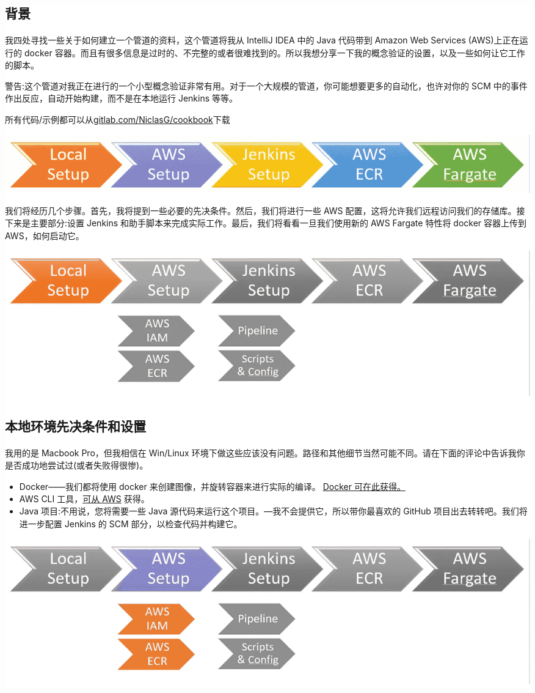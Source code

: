 ## 背景

我四处寻找一些关于如何建立一个管道的资料，这个管道将我从 IntelliJ IDEA 中的 Java 代码带到 Amazon Web Services (AWS)上正在运行的 docker 容器。而且有很多信息是过时的、不完整的或者很难找到的。所以我想分享一下我的概念验证的设置，以及一些如何让它工作的脚本。

警告:这个管道对我正在进行的一个小型概念验证非常有用。对于一个大规模的管道，你可能想要更多的自动化，也许对你的 SCM 中的事件作出反应，自动开始构建，而不是在本地运行 Jenkins 等等。

所有代码/示例都可以从[gitlab.com/NiclasG/cookbook](https://gitlab.com/NiclasG/cookbook/tree/master/jenkins-ecr)下载

![](img/ac85529c7c17ce47c037e336f944c510.png)

我们将经历几个步骤。首先，我将提到一些必要的先决条件。然后，我们将进行一些 AWS 配置，这将允许我们远程访问我们的存储库。接下来是主要部分:设置 Jenkins 和助手脚本来完成实际工作。最后，我们将看看一旦我们使用新的 AWS Fargate 特性将 docker 容器上传到 AWS，如何启动它。

![](img/de3e347db5a01865c402cd65ffde8d41.png)

## 本地环境先决条件和设置

我用的是 Macbook Pro，但我相信在 Win/Linux 环境下做这些应该没有问题。路径和其他细节当然可能不同。请在下面的评论中告诉我你是否成功地尝试过(或者失败得很惨)。

*   Docker——我们都将使用 docker 来创建图像，并旋转容器来进行实际的编译。 [Docker 可在此获得。](https://docs.docker.com/install/)
*   AWS CLI 工具，[可从 AWS](https://docs.aws.amazon.com/cli/latest/userguide/cli-install-macos.html) 获得。
*   Java 项目:不用说，您将需要一些 Java 源代码来运行这个项目。—我不会提供它，所以带你最喜欢的 GitHub 项目出去转转吧。我们将进一步配置 Jenkins 的 SCM 部分，以检查代码并构建它。

![](img/61b343292dfeb238b71ba7a9488aaacb.png)
